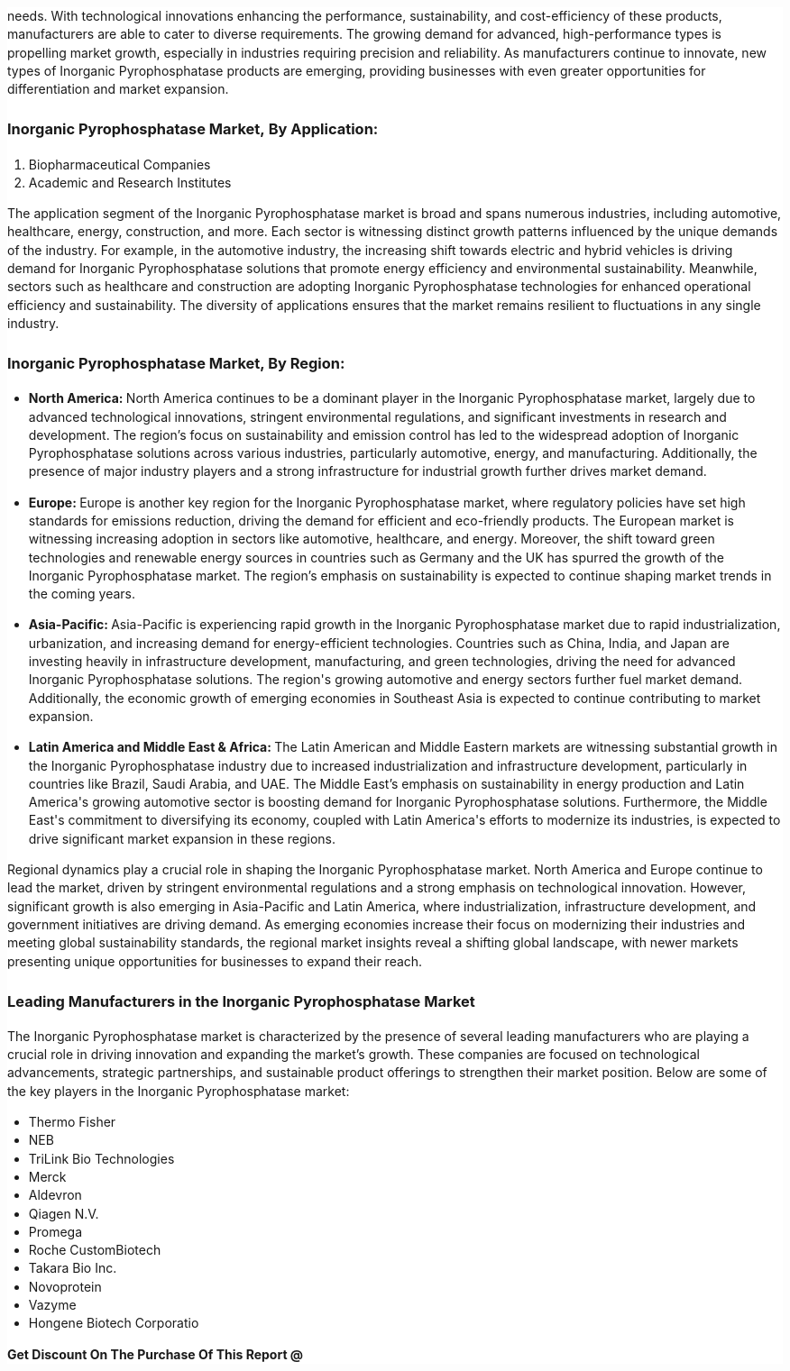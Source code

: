 needs. With technological innovations enhancing the performance, sustainability, and cost-efficiency of these products, manufacturers are able to cater to diverse requirements. The growing demand for advanced, high-performance types is propelling market growth, especially in industries requiring precision and reliability. As manufacturers continue to innovate, new types of Inorganic Pyrophosphatase products are emerging, providing businesses with even greater opportunities for differentiation and market expansion.</p><h3>Inorganic Pyrophosphatase Market,&nbsp;By Application:</h3><ol><li>Biopharmaceutical Companies<li> Academic and Research Institutes</li></ol><p>The application segment of the Inorganic Pyrophosphatase market is broad and spans numerous industries, including automotive, healthcare, energy, construction, and more. Each sector is witnessing distinct growth patterns influenced by the unique demands of the industry. For example, in the automotive industry, the increasing shift towards electric and hybrid vehicles is driving demand for Inorganic Pyrophosphatase solutions that promote energy efficiency and environmental sustainability. Meanwhile, sectors such as healthcare and construction are adopting Inorganic Pyrophosphatase technologies for enhanced operational efficiency and sustainability. The diversity of applications ensures that the market remains resilient to fluctuations in any single industry.</p><h3>Inorganic Pyrophosphatase Market, By Region:</h3><ul><li><p><strong>North America:&nbsp;</strong>North America continues to be a dominant player in the Inorganic Pyrophosphatase market, largely due to advanced technological innovations, stringent environmental regulations, and significant investments in research and development. The region&rsquo;s focus on sustainability and emission control has led to the widespread adoption of Inorganic Pyrophosphatase solutions across various industries, particularly automotive, energy, and manufacturing. Additionally, the presence of major industry players and a strong infrastructure for industrial growth further drives market demand.</p></li><li><p><strong><strong>Europe:&nbsp;</strong></strong>Europe is another key region for the Inorganic Pyrophosphatase market, where regulatory policies have set high standards for emissions reduction, driving the demand for efficient and eco-friendly products. The European market is witnessing increasing adoption in sectors like automotive, healthcare, and energy. Moreover, the shift toward green technologies and renewable energy sources in countries such as Germany and the UK has spurred the growth of the Inorganic Pyrophosphatase market. The region&rsquo;s emphasis on sustainability is expected to continue shaping market trends in the coming years.</p></li><li><p><strong><strong>Asia-Pacific:&nbsp;</strong></strong>Asia-Pacific is experiencing rapid growth in the Inorganic Pyrophosphatase market due to rapid industrialization, urbanization, and increasing demand for energy-efficient technologies. Countries such as China, India, and Japan are investing heavily in infrastructure development, manufacturing, and green technologies, driving the need for advanced Inorganic Pyrophosphatase solutions. The region's growing automotive and energy sectors further fuel market demand. Additionally, the economic growth of emerging economies in Southeast Asia is expected to continue contributing to market expansion.</p></li><li><p><strong><strong>Latin America and Middle East &amp; Africa:&nbsp;</strong></strong>The Latin American and Middle Eastern markets are witnessing substantial growth in the Inorganic Pyrophosphatase industry due to increased industrialization and infrastructure development, particularly in countries like Brazil, Saudi Arabia, and UAE. The Middle East&rsquo;s emphasis on sustainability in energy production and Latin America's growing automotive sector is boosting demand for Inorganic Pyrophosphatase solutions. Furthermore, the Middle East's commitment to diversifying its economy, coupled with Latin America's efforts to modernize its industries, is expected to drive significant market expansion in these regions.</p></li></ul><p>Regional dynamics play a crucial role in shaping the Inorganic Pyrophosphatase market. North America and Europe continue to lead the market, driven by stringent environmental regulations and a strong emphasis on technological innovation. However, significant growth is also emerging in Asia-Pacific and Latin America, where industrialization, infrastructure development, and government initiatives are driving demand. As emerging economies increase their focus on modernizing their industries and meeting global sustainability standards, the regional market insights reveal a shifting global landscape, with newer markets presenting unique opportunities for businesses to expand their reach.</p><h3><strong>Leading Manufacturers in the Inorganic Pyrophosphatase Market</strong></h3><p>The Inorganic Pyrophosphatase market is characterized by the presence of several leading manufacturers who are playing a crucial role in driving innovation and expanding the market&rsquo;s growth. These companies are focused on technological advancements, strategic partnerships, and sustainable product offerings to strengthen their market position. Below are some of the key players in the Inorganic Pyrophosphatase market:</p></div><div class="article-main__content" data-test-id="publishing-text-block"><ul><li><span class="">Thermo Fisher<li> NEB<li> TriLink Bio Technologies<li> Merck<li> Aldevron<li> Qiagen N.V.<li> Promega<li> Roche CustomBiotech<li> Takara Bio Inc.<li> Novoprotein<li> Vazyme<li> Hongene Biotech Corporatio</span></li></ul></div><div class="article-main__content" data-test-id="publishing-text-block"><p><span class="font-[700]"><strong>Get Discount On The Purchase Of This Report @</strong>